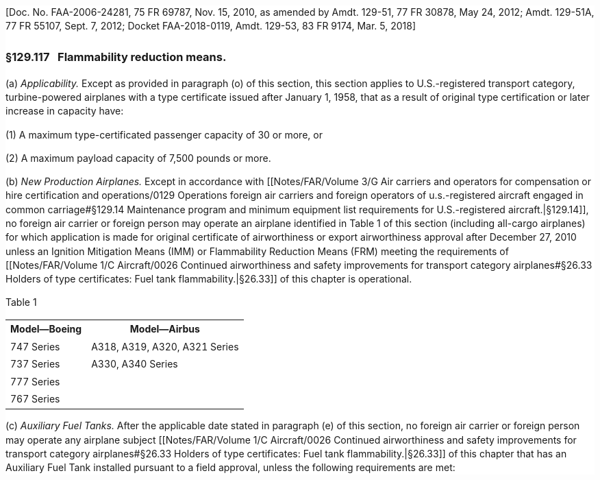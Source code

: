 </div>

</div>

\[Doc. No. FAA-2006-24281, 75 FR 69787, Nov. 15, 2010, as amended by Amdt. 129-51, 77 FR 30878, May 24, 2012; Amdt. 129-51A, 77 FR 55107, Sept. 7, 2012; Docket FAA-2018-0119, Amdt. 129-53, 83 FR 9174, Mar. 5, 2018\]

### §129.117   Flammability reduction means.

\(a\) *Applicability.* Except as provided in paragraph (o) of this section, this section applies to U.S.-registered transport category, turbine-powered airplanes with a type certificate issued after January 1, 1958, that as a result of original type certification or later increase in capacity have:

\(1\) A maximum type-certificated passenger capacity of 30 or more, or

\(2\) A maximum payload capacity of 7,500 pounds or more.

\(b\) *New Production Airplanes.* Except in accordance with [[Notes/FAR/Volume 3/G Air carriers and operators for compensation or hire  certification and operations/0129 Operations  foreign air carriers and foreign operators of u.s.-registered aircraft engaged in common carriage#§129.14   Maintenance program and minimum equipment list requirements for U.S.-registered aircraft.\|§129.14]], no foreign air carrier or foreign person may operate an airplane identified in Table 1 of this section (including all-cargo airplanes) for which application is made for original certificate of airworthiness or export airworthiness approval after December 27, 2010 unless an Ignition Mitigation Means (IMM) or Flammability Reduction Means (FRM) meeting the requirements of [[Notes/FAR/Volume 1/C Aircraft/0026 Continued airworthiness and safety improvements for transport category airplanes#§26.33   Holders of type certificates: Fuel tank flammability.\|§26.33]] of this chapter is operational.

<div>

<div>

Table 1

</div>

<div>

<table data-border="1" data-cellpadding="1" data-cellspacing="1" data-frame="void" width="100%"><tbody><tr class="header"><th scope="col">Model—Boeing</th><th scope="col">Model—Airbus</th></tr><tr class="odd"><td style="text-align: left;" scope="row">747 Series</td><td style="text-align: left;">A318, A319, A320, A321 Series</td></tr><tr class="even"><td style="text-align: left;" scope="row">737 Series</td><td style="text-align: left;">A330, A340 Series</td></tr><tr class="odd"><td style="text-align: left;" scope="row">777 Series</td><td style="text-align: left;"></td></tr><tr class="even"><td style="text-align: left;" scope="row">767 Series</td><td style="text-align: left;"></td></tr></tbody></table>

</div>

</div>

\(c\) *Auxiliary Fuel Tanks.* After the applicable date stated in paragraph (e) of this section, no foreign air carrier or foreign person may operate any airplane subject [[Notes/FAR/Volume 1/C Aircraft/0026 Continued airworthiness and safety improvements for transport category airplanes#§26.33   Holders of type certificates: Fuel tank flammability.\|§26.33]] of this chapter that has an Auxiliary Fuel Tank installed pursuant to a field approval, unless the following requirements are met:

